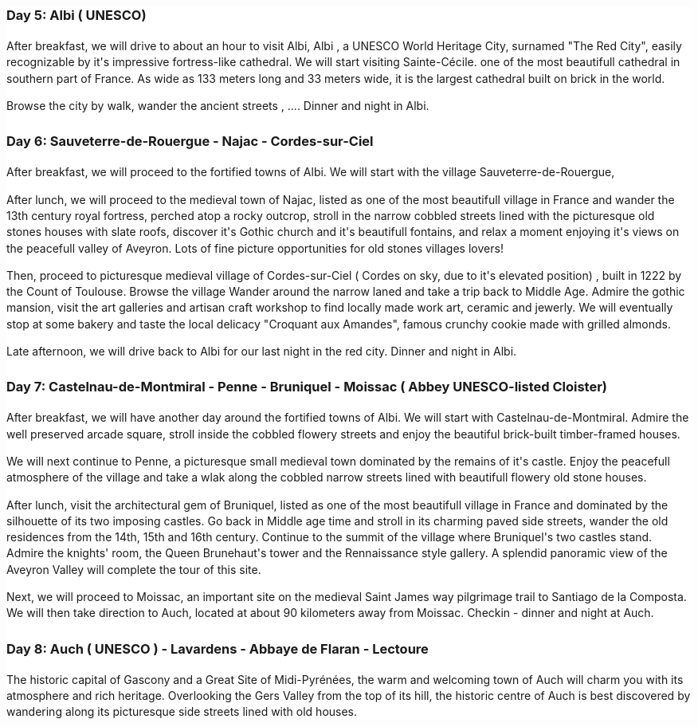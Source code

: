 ### Day 5: Albi ( UNESCO)
After breakfast, we will drive to about an hour to visit Albi, Albi , a UNESCO World Heritage City, surnamed "The Red City", easily recognizable by it's impressive fortress-like cathedral. We will start visiting Sainte-Cécile. one of the most beautifull cathedral in southern part of France. As wide as 133 meters long and 33 meters wide, it is the largest cathedral built on brick in the world. 

Browse the city by walk, wander the ancient streets , ....
Dinner and night in Albi.

### Day 6: Sauveterre-de-Rouergue - Najac - Cordes-sur-Ciel
After breakfast, we will proceed to the fortified towns of Albi. We will start with the village Sauveterre-de-Rouergue, 

After lunch, we will proceed to the medieval town of Najac, listed as one of the most beautifull village in France and wander the 13th century royal fortress, perched atop a rocky outcrop, stroll in the narrow cobbled streets lined with the picturesque old stones houses with slate roofs, discover it's Gothic church and it's beautifull fontains,  and relax a moment enjoying it's views on the peacefull valley of Aveyron. Lots of fine picture opportunities for old stones villages lovers! 

Then, proceed to picturesque medieval village of Cordes-sur-Ciel ( Cordes on sky, due to it's elevated position) , built in 1222 by the Count of Toulouse. Browse the village 
Wander around the narrow laned and take a trip back to Middle Age. Admire the gothic mansion, visit the art galleries and artisan craft workshop to find locally made work art, ceramic and jewerly. We will eventually stop at some bakery and taste the local delicacy "Croquant aux Amandes",  famous crunchy cookie made with grilled almonds.

Late afternoon, we will drive back to Albi for our last night in the red city.
Dinner and night in Albi.

### Day 7: Castelnau-de-Montmiral - Penne - Bruniquel - Moissac ( Abbey UNESCO-listed Cloister)
After breakfast, we will have another day around the fortified towns of Albi. We will start with Castelnau-de-Montmiral. Admire the well preserved arcade square, stroll inside the cobbled flowery streets and enjoy the beautiful brick-built timber-framed houses.

We will next continue to Penne, a picturesque small medieval town dominated by the remains of it's castle. Enjoy the peacefull atmosphere of the village and take a wlak along the cobbled narrow streets lined with beautifull flowery old stone houses. 

After lunch, visit the architectural gem of Bruniquel, listed as one of the most beautifull village in France and dominated by the silhouette of its two imposing castles. Go back in Middle age time and stroll in its charming paved side streets,  wander the old residences from the 14th, 15th and 16th century.
Continue to the summit of the village where Bruniquel's two castles stand. Admire the knights' room, the Queen Brunehaut's tower and the Rennaissance style  gallery. A splendid panoramic view of the Aveyron Valley will complete the tour of this site.

Next, we will proceed to Moissac, an important site on the medieval Saint James way pilgrimage trail to Santiago de la Composta. 
We will then take direction to Auch, located at about 90 kilometers away from Moissac. 
Checkin - dinner and night at Auch.

### Day 8: Auch ( UNESCO ) - Lavardens - Abbaye de Flaran - Lectoure
The historic capital of Gascony and a Great Site of Midi-Pyrénées, the warm and welcoming town of Auch will charm you with its atmosphere and rich heritage.
Overlooking the Gers Valley from the top of its hill, the historic centre of Auch is best discovered by wandering along its picturesque side streets lined with old houses.
